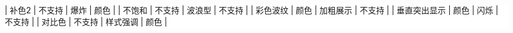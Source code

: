 | 补色2        | 不支持   | 爆炸       | 颜色   |
| 不饱和       | 不支持   | 波浪型     | 不支持 |
| 彩色波纹     | 颜色     | 加粗展示   | 不支持 |
| 垂直突出显示 | 颜色     | 闪烁       | 不支持 |
| 对比色       | 不支持   | 样式强调   | 颜色   |
